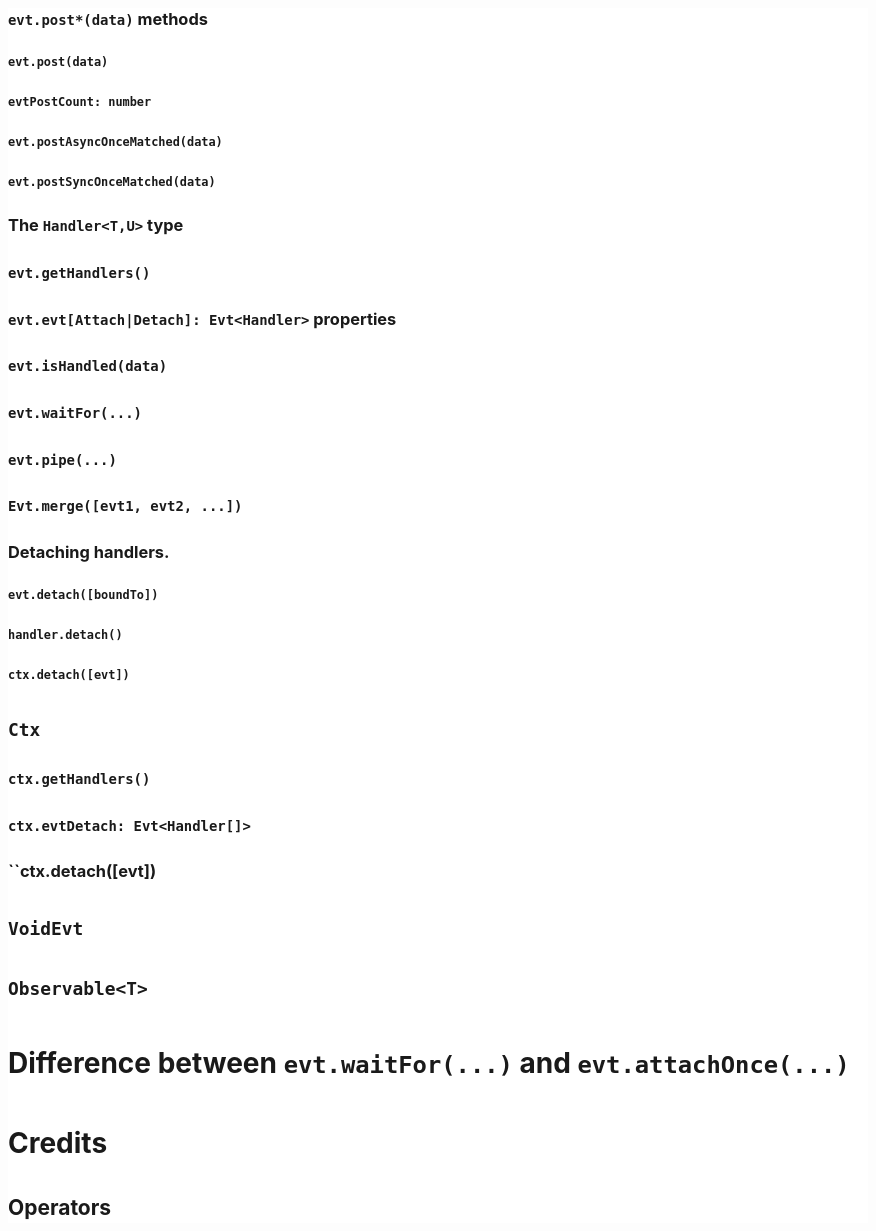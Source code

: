 ### ``evt.post*(data)`` methods  
#### ``evt.post(data)``
#### ``evtPostCount: number``
#### ``evt.postAsyncOnceMatched(data)``
#### ``evt.postSyncOnceMatched(data)``


### The ``Handler<T,U>`` type
### ``evt.getHandlers()``
### ``evt.evt[Attach|Detach]: Evt<Handler>`` properties
### ``evt.isHandled(data)``

### ``evt.waitFor(...)``
### ``evt.pipe(...)``
### ``Evt.merge([evt1, evt2, ...])``
### Detaching handlers.
#### ``evt.detach([boundTo])``
#### ``handler.detach()``
#### ``ctx.detach([evt])``

## ``Ctx``
### ``ctx.getHandlers()``
### ``ctx.evtDetach: Evt<Handler[]>``
### ``ctx.detach([evt])

## ``VoidEvt``

## ``Observable<T>``

# Difference between ``evt.waitFor(...)`` and ``evt.attachOnce(...)``

# Credits


## Operators
